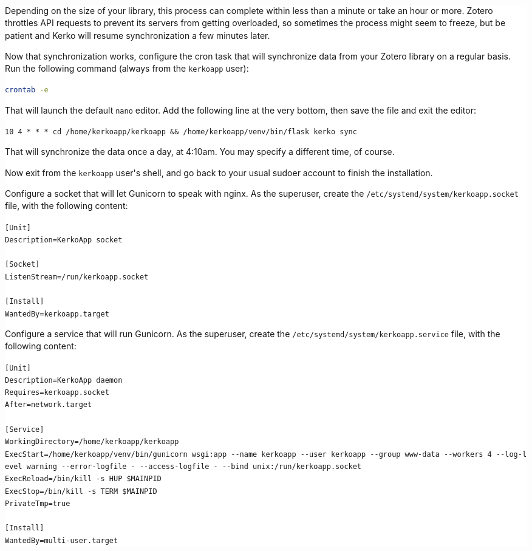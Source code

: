 Depending on the size of your library, this process can complete within less
than a minute or take an hour or more. Zotero throttles API requests to prevent
its servers from getting overloaded, so sometimes the process might seem to
freeze, but be patient and Kerko will resume synchronization a few minutes
later.

Now that synchronization works, configure the cron task that will synchronize
data from your Zotero library on a regular basis. Run the following command
(always from the `kerkoapp` user):

```bash
crontab -e
```

That will launch the default `nano` editor. Add the following line at the very
bottom, then save the file and exit the editor:

``` title="crontab"
10 4 * * * cd /home/kerkoapp/kerkoapp && /home/kerkoapp/venv/bin/flask kerko sync
```

That will synchronize the data once a day, at 4:10am. You may specify a
different time, of course.

Now exit from the `kerkoapp` user's shell, and go back to your usual sudoer
account to finish the installation.

Configure a socket that will let Gunicorn to speak with nginx. As the superuser,
create the `/etc/systemd/system/kerkoapp.socket` file, with the following
content:

``` title="kerkoapp.socket"
[Unit]
Description=KerkoApp socket

[Socket]
ListenStream=/run/kerkoapp.socket

[Install]
WantedBy=kerkoapp.target
```

Configure a service that will run Gunicorn. As the superuser, create the
`/etc/systemd/system/kerkoapp.service` file, with the following content:

``` title="kerkoapp.service"
[Unit]
Description=KerkoApp daemon
Requires=kerkoapp.socket
After=network.target

[Service]
WorkingDirectory=/home/kerkoapp/kerkoapp
ExecStart=/home/kerkoapp/venv/bin/gunicorn wsgi:app --name kerkoapp --user kerkoapp --group www-data --workers 4 --log-level warning --error-logfile - --access-logfile - --bind unix:/run/kerkoapp.socket
ExecReload=/bin/kill -s HUP $MAINPID
ExecStop=/bin/kill -s TERM $MAINPID
PrivateTmp=true

[Install]
WantedBy=multi-user.target
```


[Flask]: https://flask.palletsprojects.com/en/latest/deploying/
[GUnicorn]: https://gunicorn.org/
[KerkoApp]: https://github.com/whiskyechobravo/kerkoapp
[nginx]: https://nginx.org/en/docs/
[WSGI servers]: https://flask.palletsprojects.com/en/latest/deploying/
[XML Sitemap]: https://www.sitemaps.org/
[Zutilo]: https://github.com/willsALMANJ/Zutilo